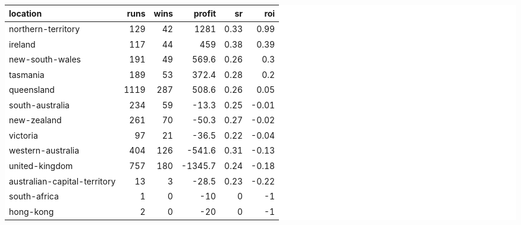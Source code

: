 | location                     |   runs |   wins |   profit |   sr |   roi |
|:-----------------------------|-------:|-------:|---------:|-----:|------:|
| northern-territory           |    129 |     42 |   1281   | 0.33 |  0.99 |
| ireland                      |    117 |     44 |    459   | 0.38 |  0.39 |
| new-south-wales              |    191 |     49 |    569.6 | 0.26 |  0.3  |
| tasmania                     |    189 |     53 |    372.4 | 0.28 |  0.2  |
| queensland                   |   1119 |    287 |    508.6 | 0.26 |  0.05 |
| south-australia              |    234 |     59 |    -13.3 | 0.25 | -0.01 |
| new-zealand                  |    261 |     70 |    -50.3 | 0.27 | -0.02 |
| victoria                     |     97 |     21 |    -36.5 | 0.22 | -0.04 |
| western-australia            |    404 |    126 |   -541.6 | 0.31 | -0.13 |
| united-kingdom               |    757 |    180 |  -1345.7 | 0.24 | -0.18 |
| australian-capital-territory |     13 |      3 |    -28.5 | 0.23 | -0.22 |
| south-africa                 |      1 |      0 |    -10   | 0    | -1    |
| hong-kong                    |      2 |      0 |    -20   | 0    | -1    |